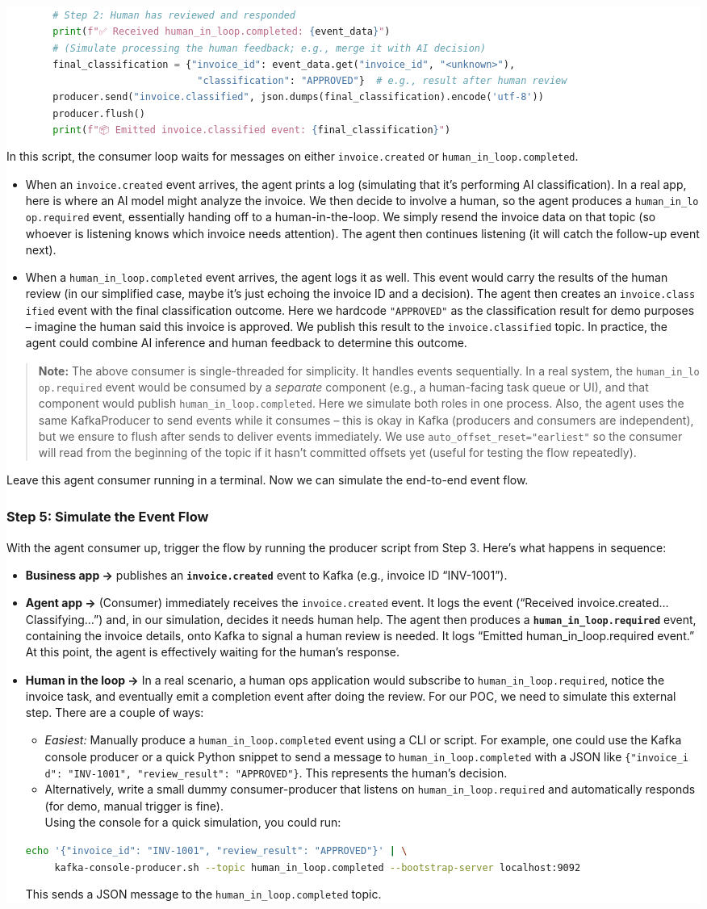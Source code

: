 ```python
        # Step 2: Human has reviewed and responded
        print(f"✅ Received human_in_loop.completed: {event_data}")
        # (Simulate processing the human feedback; e.g., merge it with AI decision)
        final_classification = {"invoice_id": event_data.get("invoice_id", "<unknown>"),
                                 "classification": "APPROVED"}  # e.g., result after human review
        producer.send("invoice.classified", json.dumps(final_classification).encode('utf-8'))
        producer.flush()
        print(f"📦 Emitted invoice.classified event: {final_classification}")
```

In this script, the consumer loop waits for messages on either `invoice.created` or `human_in_loop.completed`. 

- When an `invoice.created` event arrives, the agent prints a log (simulating that it’s performing AI classification). In a real app, here is where an AI model might analyze the invoice. We then decide to involve a human, so the agent produces a `human_in_loop.required` event, essentially handing off to a human-in-the-loop. We simply resend the invoice data on that topic (so whoever is listening knows which invoice needs attention). The agent then continues listening (it will catch the follow-up event next).

- When a `human_in_loop.completed` event arrives, the agent logs it as well. This event would carry the results of the human review (in our simplified case, maybe it’s just echoing the invoice ID and a decision). The agent then creates an `invoice.classified` event with the final classification outcome. Here we hardcode `"APPROVED"` as the classification result for demo purposes – imagine the human said this invoice is approved. We publish this result to the `invoice.classified` topic. In practice, the agent could combine AI inference and human feedback to determine this outcome.

> **Note:** The above consumer is single-threaded for simplicity. It handles events sequentially. In a real system, the `human_in_loop.required` event would be consumed by a *separate* component (e.g., a human-facing task queue or UI), and that component would publish `human_in_loop.completed`. Here we simulate both roles in one process. Also, the agent uses the same KafkaProducer to send events while it consumes – this is okay in Kafka (producers and consumers are independent), but we ensure to flush after sends to deliver events immediately. We use `auto_offset_reset="earliest"` so the consumer will read from the beginning of the topic if it hasn’t committed offsets yet (useful for testing the flow repeatedly).

Leave this agent consumer running in a terminal. Now we can simulate the end-to-end event flow.

### **Step 5: Simulate the Event Flow**

With the agent consumer up, trigger the flow by running the producer script from Step 3. Here’s what happens in sequence:

- **Business app ->** publishes an **`invoice.created`** event to Kafka (e.g., invoice ID “INV-1001”).  
- **Agent app ->** (Consumer) immediately receives the `invoice.created` event. It logs the event (“Received invoice.created… Classifying…”) and, in our simulation, decides it needs human help. The agent then produces a **`human_in_loop.required`** event, containing the invoice details, onto Kafka to signal a human review is needed. It logs “Emitted human_in_loop.required event.” At this point, the agent is effectively waiting for the human’s response.

- **Human in the loop ->** In a real scenario, a human ops application would subscribe to `human_in_loop.required`, notice the invoice task, and eventually emit a completion event after doing the review. For our POC, we need to simulate this external step. There are a couple of ways:
  - *Easiest:* Manually produce a `human_in_loop.completed` event using a CLI or script. For example, one could use the Kafka console producer or a quick Python snippet to send a message to `human_in_loop.completed` with a JSON like `{"invoice_id": "INV-1001", "review_result": "APPROVED"}`. This represents the human’s decision.
  - Alternatively, write a small dummy consumer-producer that listens on `human_in_loop.required` and automatically responds (for demo, manual trigger is fine).  
  Using the console for a quick simulation, you could run:  
  ```bash
  echo '{"invoice_id": "INV-1001", "review_result": "APPROVED"}' | \
       kafka-console-producer.sh --topic human_in_loop.completed --bootstrap-server localhost:9092
  ```  
  This sends a JSON message to the `human_in_loop.completed` topic.
